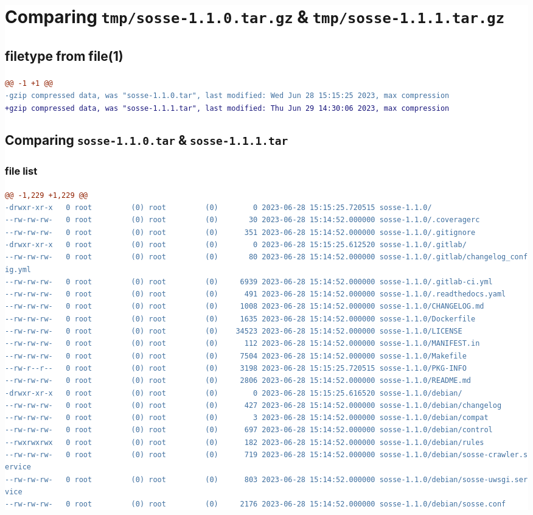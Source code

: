 # Comparing `tmp/sosse-1.1.0.tar.gz` & `tmp/sosse-1.1.1.tar.gz`

## filetype from file(1)

```diff
@@ -1 +1 @@
-gzip compressed data, was "sosse-1.1.0.tar", last modified: Wed Jun 28 15:15:25 2023, max compression
+gzip compressed data, was "sosse-1.1.1.tar", last modified: Thu Jun 29 14:30:06 2023, max compression
```

## Comparing `sosse-1.1.0.tar` & `sosse-1.1.1.tar`

### file list

```diff
@@ -1,229 +1,229 @@
-drwxr-xr-x   0 root         (0) root         (0)        0 2023-06-28 15:15:25.720515 sosse-1.1.0/
--rw-rw-rw-   0 root         (0) root         (0)       30 2023-06-28 15:14:52.000000 sosse-1.1.0/.coveragerc
--rw-rw-rw-   0 root         (0) root         (0)      351 2023-06-28 15:14:52.000000 sosse-1.1.0/.gitignore
-drwxr-xr-x   0 root         (0) root         (0)        0 2023-06-28 15:15:25.612520 sosse-1.1.0/.gitlab/
--rw-rw-rw-   0 root         (0) root         (0)       80 2023-06-28 15:14:52.000000 sosse-1.1.0/.gitlab/changelog_config.yml
--rw-rw-rw-   0 root         (0) root         (0)     6939 2023-06-28 15:14:52.000000 sosse-1.1.0/.gitlab-ci.yml
--rw-rw-rw-   0 root         (0) root         (0)      491 2023-06-28 15:14:52.000000 sosse-1.1.0/.readthedocs.yaml
--rw-rw-rw-   0 root         (0) root         (0)     1008 2023-06-28 15:14:52.000000 sosse-1.1.0/CHANGELOG.md
--rw-rw-rw-   0 root         (0) root         (0)     1635 2023-06-28 15:14:52.000000 sosse-1.1.0/Dockerfile
--rw-rw-rw-   0 root         (0) root         (0)    34523 2023-06-28 15:14:52.000000 sosse-1.1.0/LICENSE
--rw-rw-rw-   0 root         (0) root         (0)      112 2023-06-28 15:14:52.000000 sosse-1.1.0/MANIFEST.in
--rw-rw-rw-   0 root         (0) root         (0)     7504 2023-06-28 15:14:52.000000 sosse-1.1.0/Makefile
--rw-r--r--   0 root         (0) root         (0)     3198 2023-06-28 15:15:25.720515 sosse-1.1.0/PKG-INFO
--rw-rw-rw-   0 root         (0) root         (0)     2806 2023-06-28 15:14:52.000000 sosse-1.1.0/README.md
-drwxr-xr-x   0 root         (0) root         (0)        0 2023-06-28 15:15:25.616520 sosse-1.1.0/debian/
--rw-rw-rw-   0 root         (0) root         (0)      427 2023-06-28 15:14:52.000000 sosse-1.1.0/debian/changelog
--rw-rw-rw-   0 root         (0) root         (0)        3 2023-06-28 15:14:52.000000 sosse-1.1.0/debian/compat
--rw-rw-rw-   0 root         (0) root         (0)      697 2023-06-28 15:14:52.000000 sosse-1.1.0/debian/control
--rwxrwxrwx   0 root         (0) root         (0)      182 2023-06-28 15:14:52.000000 sosse-1.1.0/debian/rules
--rw-rw-rw-   0 root         (0) root         (0)      719 2023-06-28 15:14:52.000000 sosse-1.1.0/debian/sosse-crawler.service
--rw-rw-rw-   0 root         (0) root         (0)      803 2023-06-28 15:14:52.000000 sosse-1.1.0/debian/sosse-uwsgi.service
--rw-rw-rw-   0 root         (0) root         (0)     2176 2023-06-28 15:14:52.000000 sosse-1.1.0/debian/sosse.conf
```